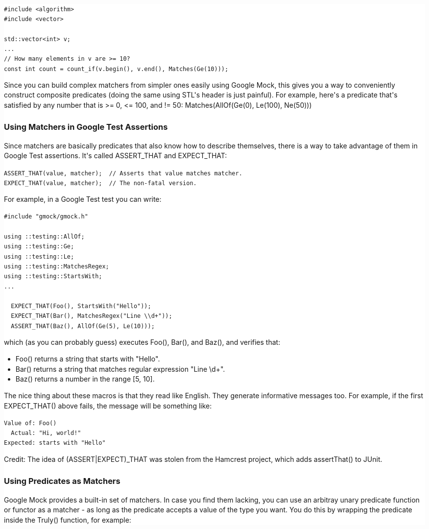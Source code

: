     #include <algorithm>
    #include <vector>
    
    std::vector<int> v;
    ...
    // How many elements in v are >= 10?
    const int count = count_if(v.begin(), v.end(), Matches(Ge(10)));

Since you can build complex matchers from simpler ones easily using Google Mock, this gives you a way to conveniently construct composite predicates (doing the same using STL's <functional> header is just painful). For example, here's a predicate that's satisfied by any number that is >= 0, <= 100, and != 50: 
Matches(AllOf(Ge(0), Le(100), Ne(50)))

### Using Matchers in Google Test Assertions

Since matchers are basically predicates that also know how to describe themselves, there is a way to take advantage of them in Google Test assertions. It's called ASSERT_THAT and EXPECT_THAT: 

    ASSERT_THAT(value, matcher);  // Asserts that value matches matcher.
    EXPECT_THAT(value, matcher);  // The non-fatal version.

For example, in a Google Test test you can write: 

    #include "gmock/gmock.h"
    
    using ::testing::AllOf;
    using ::testing::Ge;
    using ::testing::Le;
    using ::testing::MatchesRegex;
    using ::testing::StartsWith;
    ...
    
      EXPECT_THAT(Foo(), StartsWith("Hello"));
      EXPECT_THAT(Bar(), MatchesRegex("Line \\d+"));
      ASSERT_THAT(Baz(), AllOf(Ge(5), Le(10)));

which (as you can probably guess) executes Foo(), Bar(), and Baz(), and verifies that: 

* Foo() returns a string that starts with "Hello". 
* Bar() returns a string that matches regular expression "Line \\d+". 
* Baz() returns a number in the range [5, 10]. 

The nice thing about these macros is that they read like English. They generate informative messages too. For example, if the first EXPECT_THAT() above fails, the message will be something like: 

    Value of: Foo()
      Actual: "Hi, world!"
    Expected: starts with "Hello"

Credit: The idea of (ASSERT|EXPECT)_THAT was stolen from the Hamcrest project, which adds assertThat() to JUnit. 

### Using Predicates as Matchers

Google Mock provides a built-in set of matchers. In case you find them lacking, you can use an arbitray unary predicate function or functor as a matcher - as long as the predicate accepts a value of the type you want. You do this by wrapping the predicate inside the Truly() function, for example: 
